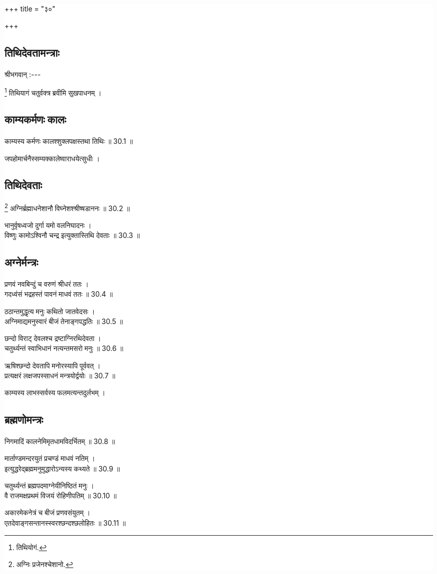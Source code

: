 +++
title = "३०"

+++





## तिथिदेवतामन्त्राः

श्रीभगवान् :---

[^1] तिथियागं चतुर्वक्त्र ब्रवीमि सुखपाधनम् ।  
## काम्यकर्मणः कालः

काम्यस्य कर्मणः कालश्शुक्लपक्षस्तथा तिथिः ॥ 30.1 ॥


[^1]: तिथियोगं.


जपहोमार्चनैस्सम्यक्कालेष्वाराधयेत्सुधीः ।  
## तिथिदेवताः

[^2] अग्निर्ब्रह्माधनेशानौ विघ्नेशश्श्रीष्षडाननः ॥ 30.2 ॥


[^2]: अग्निः प्रजेनश्चेशानो.


भानुर्वृषध्वजो दुर्गा यमो वलनिघादनः ।  
विष्णुः कामोऽश्विनौ चन्द्र इत्युक्तास्तिथि देवताः ॥ 30.3 ॥

## अग्नेर्मन्त्रः

प्रणवं नवबिन्दुं च वरुणं श्रीधरं ततः ।  
गदध्वंसं भद्रहस्तं पावनं माधवं ततः ॥ 30.4 ॥

ठठान्तमुद्धृत्य मनुः कथितो जातवेदसः ।  
अग्निमाद्यमनुस्वारं बीजं तेनाङ्गपद्धतिः ॥ 30.5 ॥

छन्दो विराट् देवलश्च द्रष्टाग्निरथिदेवता ।  
चतुर्थ्यन्तं स्वाभिधानं नत्यन्तमसरो मनुः ॥ 30.6 ॥

ऋषिश्छन्दो देवतापि मनोरस्यापि पूर्ववत् ।  
प्रत्यक्षरं लक्षजपस्साधनं मन्त्रयोर्द्वयोः ॥ 30.7 ॥

काम्यस्य लाभस्सर्वस्य फलमत्यन्तदुर्लभम् ।  
## ब्रह्मणोमन्त्रः

निगमादिं कालनेमिमृतधामविदर्भितम् ॥ 30.8 ॥

मार्ताण्डमन्दरयुतं प्रचण्डं माधवं नतिम् ।  
इत्युद्धरेद्ब्रह्ममनुमुद्धारोऽन्यस्य कथ्यते ॥ 30.9 ॥

चतुर्थ्यन्तं ब्रह्मपदमाग्नेयीनिष्ठितं मनुः ।  
वै राजमक्षप्रथमं विजयं रोहिणीपतिम् ॥ 30.10 ॥

अकारमेकनेत्रं च बीजं प्रणवसंयुतम् ।  
एतदेवाङ्गसन्तानस्स्वरश्छन्दश्छलोहितः ॥ 30.11 ॥


[^3]: मत्वं च.
[^4]: पवनं हेरम्बं कामसंज्ञितम् ।
[^5]: कलिमादिं मध्य माया विजृम्भलमनामिका ॥
[^6]: र्दहेन्यं सेर्धनासिकम् ॥
[^7]: ज्ञात्वा.
[^8]: नत्यन्तेनार्चयित्वातु.
[^9]: वरेन्द्रम्.
[^10]: मुखेन्दुं खिपूर्णं.
[^11]: शंबरं.
[^12]: राक्षसम्.
[^13]: सुलभं मनुम् । दग्धमित्ययुतो मन्द्रोगणना.
[^14]: भूतं भनद्भ विष्यं च.
[^15]: पंचम.
[^16]: आद्येन्दुसहितं भद्रं बाहुलं.
[^17]: मायाश्चैव.
[^18]: मनादिं च.
[^19]: कलशं.
[^20]: सवनम्.
[^21]: सर्व.
[^22]: माया-रामबिन्दुं.
[^23]: दैनं च देवतापुरुषस्तथा.
[^24]: पुषातथापरं.
[^25]: चानुनासिक्ये.
[^26]: द्विः पाद.
[^27]: द्विरुदं पदम्.
[^28]: पश्चिमं.
[^29]: प्रपूर्वेलोटि मध्यमम्.
[^30]: यमं चण्डाद्वि.
[^31]: पत्रे.
[^32]: नद्यादिनि समर्चयेत् - अर्घ्यादिषु तथार्चयेत्.
[^33]: सुख.
[^34]: ध्यायन्नेनं समाराध्य देवेशम्.
[^35]: मधुनं माधवी.
[^36]: तारमादिम्.
[^37]: सुखमुखं ततः.
[^38]: भुवनं.
[^39]: अग्नि.
[^40]: मनुबिन्दुमत्.
[^41]: गोपनाह्वानम्.
[^42]: कलशानुजौ.
[^43]: देवंतम्.
[^44]: अस्योद्धारः.
[^45]: यान्तं नासिक्यसुमुखं नामस्वाहान्तमु.
[^46]: इत्युद्धृतो.
[^47]: राजशिखरम्.
[^48]: वासुं मदनम्.
[^49]: घोरं.
[^50]: वद्भवेत्.
[^51]: तिथि.
[^52]: माधवं स्वाहा धनं दृष्टिं.
[^53]: देवम्.
[^54]: मन्दरा.
[^55]: मुग्रात्मनामा.
[^56]: जिह्वा कुम्भं च.
[^57]: ह्वयम्.
[^58]: गोधनं.
[^59]: पवित्रमाकारं कमलम्.
[^60]: सुभद्रं गुहालयं चक्रम्.
[^61]: गोपनं.
[^62]: पुरुषंत.
[^63]: शीलं बहुकुक्षिम् . शीलं लम्बकुक्षिम्.
[^64]: मत्रिधाम समन्वितम्.
[^65]: पश्चात् पावकम्.
[^66]: माधवम्.
[^67]: मुखं वैराजविक्रमम् । तं तथा पश्चिमं पद्मं वैधरं मृगवल्लभम्.
[^68]: यन्त्रितम्.
[^69]: नतेन.
[^70]: दहनं.
[^71]: धिदेवता.
[^72]: उद्गीथमादिम्.
[^73]: मनुद्धारोऽपि.
[^74]: ह्वयः.
[^75]: ऋषिर्जीवो.
[^76]: यष्टिमस्तकम्.
[^77]: गोपनम्.
[^78]: कलशम्.
[^79]: स्पर्शादिं.
[^80]: मास.
[^81]: श्वेतं.
[^82]: च द्विरुद्धरेत्.
[^83]: मर्णपूर्णं द्वि.
[^84]: मया. माया इति स्यात्.
[^85]: मब्जौ जयम्.
[^86]: सयशम्.
[^87]: मन्त्रोद्वयोश्चतुर्थ्यन्तनामनीति विशीर्षकम् त्रिशीर्षकम्.
[^88]: मादन इति स्यात् । प्रच्छाद इत्यपि क्वचित्पाठः.
[^89]: श्रात.
[^90]: गमन.
[^91]: सामगायत्र्या.
[^92]: मुद्धृत्य. अश्विनो.
[^93]: मधुद्विण्मारुतं विघ्नो.
[^94]: क्रमेणोदीरितानि.
[^95]: नासाध्यं.